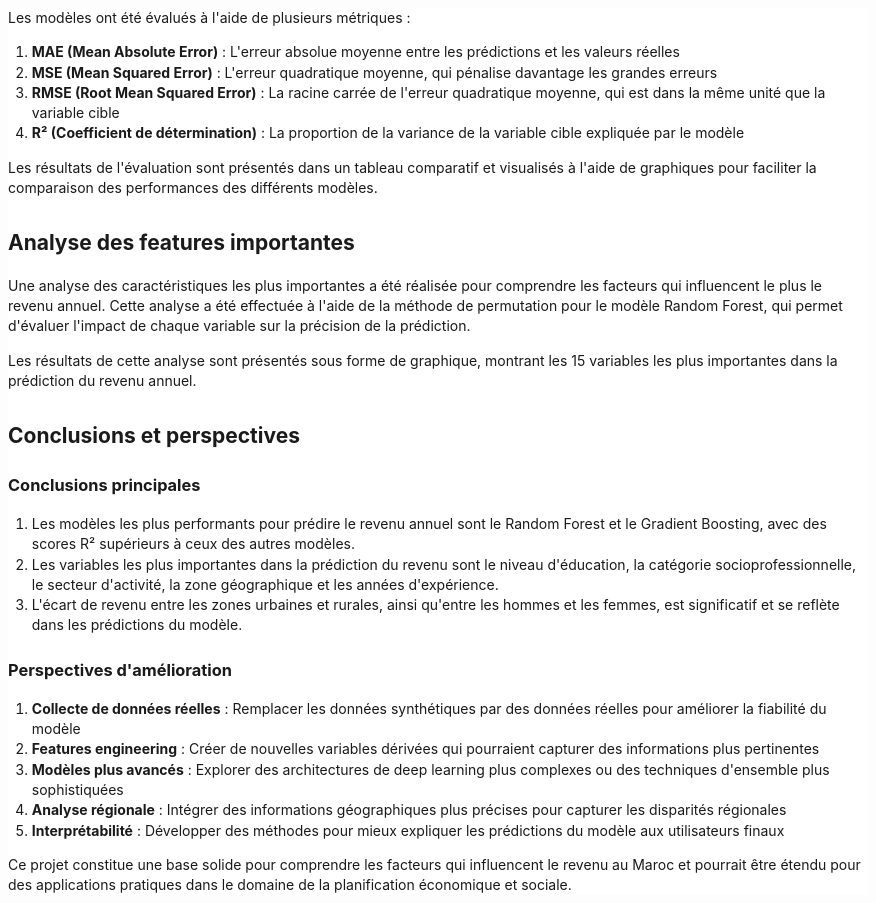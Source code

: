 Les modèles ont été évalués à l'aide de plusieurs métriques :

1. **MAE (Mean Absolute Error)** : L'erreur absolue moyenne entre les prédictions et les valeurs réelles
2. **MSE (Mean Squared Error)** : L'erreur quadratique moyenne, qui pénalise davantage les grandes erreurs
3. **RMSE (Root Mean Squared Error)** : La racine carrée de l'erreur quadratique moyenne, qui est dans la même unité que la variable cible
4. **R² (Coefficient de détermination)** : La proportion de la variance de la variable cible expliquée par le modèle

Les résultats de l'évaluation sont présentés dans un tableau comparatif et visualisés à l'aide de graphiques pour faciliter la comparaison des performances des différents modèles.

## Analyse des features importantes

Une analyse des caractéristiques les plus importantes a été réalisée pour comprendre les facteurs qui influencent le plus le revenu annuel. Cette analyse a été effectuée à l'aide de la méthode de permutation pour le modèle Random Forest, qui permet d'évaluer l'impact de chaque variable sur la précision de la prédiction.

Les résultats de cette analyse sont présentés sous forme de graphique, montrant les 15 variables les plus importantes dans la prédiction du revenu annuel.

## Conclusions et perspectives

### Conclusions principales

1. Les modèles les plus performants pour prédire le revenu annuel sont le Random Forest et le Gradient Boosting, avec des scores R² supérieurs à ceux des autres modèles.
2. Les variables les plus importantes dans la prédiction du revenu sont le niveau d'éducation, la catégorie socioprofessionnelle, le secteur d'activité, la zone géographique et les années d'expérience.
3. L'écart de revenu entre les zones urbaines et rurales, ainsi qu'entre les hommes et les femmes, est significatif et se reflète dans les prédictions du modèle.

### Perspectives d'amélioration

1. **Collecte de données réelles** : Remplacer les données synthétiques par des données réelles pour améliorer la fiabilité du modèle
2. **Features engineering** : Créer de nouvelles variables dérivées qui pourraient capturer des informations plus pertinentes
3. **Modèles plus avancés** : Explorer des architectures de deep learning plus complexes ou des techniques d'ensemble plus sophistiquées
4. **Analyse régionale** : Intégrer des informations géographiques plus précises pour capturer les disparités régionales
5. **Interprétabilité** : Développer des méthodes pour mieux expliquer les prédictions du modèle aux utilisateurs finaux

Ce projet constitue une base solide pour comprendre les facteurs qui influencent le revenu au Maroc et pourrait être étendu pour des applications pratiques dans le domaine de la planification économique et sociale. 